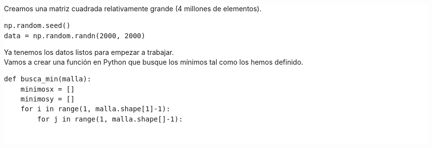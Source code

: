 <div>
  <div>
  </div>
  
  <div>
    <div>
      Creamos una matriz cuadrada relativamente grande (4 millones de elementos).</p>
    </div>
  </div>
</div>

<div>
  <div>
    <div>
      <div>
        <div class=" highlight hl-ipython3">
          <pre><span class="n">np</span><span class="o">.</span><span class="n">random</span><span class="o">.</span><span class="n">seed</span><span class="p">(</span><span class="mi"></span><span class="p">)</span>
<span class="n">data</span> <span class="o">=</span> <span class="n">np</span><span class="o">.</span><span class="n">random</span><span class="o">.</span><span class="n">randn</span><span class="p">(</span><span class="mi">2000</span><span class="p">,</span> <span class="mi">2000</span><span class="p">)</span>
</pre>
        </div>
      </div>
    </div>
  </div>
</div>

<div>
  <div>
  </div>
  
  <div>
    <div>
      Ya tenemos los datos listos para empezar a trabajar.<br /> Vamos a crear una función en Python que busque los mínimos tal como los hemos definido.</p>
    </div>
  </div>
</div>

<div>
  <div>
    <div>
      <div>
        <div class=" highlight hl-ipython3">
          <pre><span class="k">def</span> <span class="nf">busca_min</span><span class="p">(</span><span class="n">malla</span><span class="p">):</span>
    <span class="n">minimosx</span> <span class="o">=</span> <span class="p">[]</span>
    <span class="n">minimosy</span> <span class="o">=</span> <span class="p">[]</span>
    <span class="k">for</span> <span class="n">i</span> <span class="ow">in</span> <span class="nb">range</span><span class="p">(</span><span class="mi">1</span><span class="p">,</span> <span class="n">malla</span><span class="o">.</span><span class="n">shape</span><span class="p">[</span><span class="mi">1</span><span class="p">]</span><span class="o">-</span><span class="mi">1</span><span class="p">):</span>
        <span class="k">for</span> <span class="n">j</span> <span class="ow">in</span> <span class="nb">range</span><span class="p">(</span><span class="mi">1</span><span class="p">,</span> <span class="n">malla</span><span class="o">.</span><span class="n">shape</span><span class="p">[</span><span class="mi"></span><span class="p">]</span><span class="o">-</span><span class="mi">1</span><span class="p">):</span>